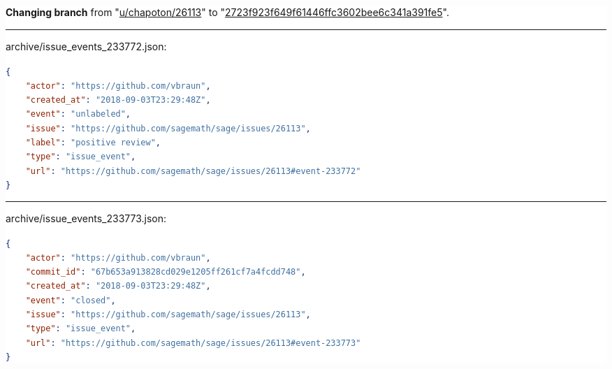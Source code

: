 **Changing branch** from "[u/chapoton/26113](https://github.com/sagemath/sagetrac-mirror/tree/u/chapoton/26113)" to "[2723f923f649f61446ffc3602bee6c341a391fe5](https://github.com/sagemath/sagetrac-mirror/commit/2723f923f649f61446ffc3602bee6c341a391fe5)".



---

archive/issue_events_233772.json:
```json
{
    "actor": "https://github.com/vbraun",
    "created_at": "2018-09-03T23:29:48Z",
    "event": "unlabeled",
    "issue": "https://github.com/sagemath/sage/issues/26113",
    "label": "positive review",
    "type": "issue_event",
    "url": "https://github.com/sagemath/sage/issues/26113#event-233772"
}
```



---

archive/issue_events_233773.json:
```json
{
    "actor": "https://github.com/vbraun",
    "commit_id": "67b653a913828cd029e1205ff261cf7a4fcdd748",
    "created_at": "2018-09-03T23:29:48Z",
    "event": "closed",
    "issue": "https://github.com/sagemath/sage/issues/26113",
    "type": "issue_event",
    "url": "https://github.com/sagemath/sage/issues/26113#event-233773"
}
```
